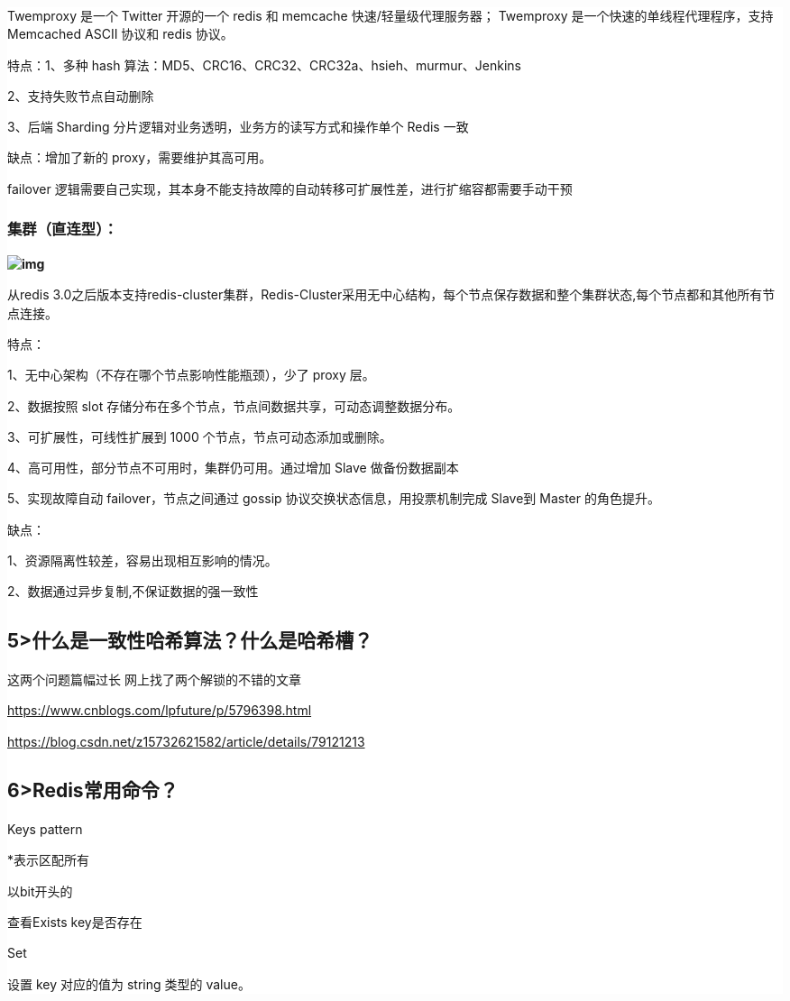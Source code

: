 Twemproxy 是一个 Twitter 开源的一个 redis 和 memcache 快速/轻量级代理服务器； Twemproxy 是一个快速的单线程代理程序，支持 Memcached ASCII 协议和 redis 协议。

特点：1、多种 hash 算法：MD5、CRC16、CRC32、CRC32a、hsieh、murmur、Jenkins 

2、支持失败节点自动删除

3、后端 Sharding 分片逻辑对业务透明，业务方的读写方式和操作单个 Redis 一致

缺点：增加了新的 proxy，需要维护其高可用。

 

failover 逻辑需要自己实现，其本身不能支持故障的自动转移可扩展性差，进行扩缩容都需要手动干预

### **集群（直连型）：**

**![img](https://img2018.cnblogs.com/blog/1481291/201809/1481291-20180925142304757-1498788186.png)**

从redis 3.0之后版本支持redis-cluster集群，Redis-Cluster采用无中心结构，每个节点保存数据和整个集群状态,每个节点都和其他所有节点连接。

特点：

1、无中心架构（不存在哪个节点影响性能瓶颈），少了 proxy 层。

2、数据按照 slot 存储分布在多个节点，节点间数据共享，可动态调整数据分布。

3、可扩展性，可线性扩展到 1000 个节点，节点可动态添加或删除。

4、高可用性，部分节点不可用时，集群仍可用。通过增加 Slave 做备份数据副本

5、实现故障自动 failover，节点之间通过 gossip 协议交换状态信息，用投票机制完成 Slave到 Master 的角色提升。

缺点：

1、资源隔离性较差，容易出现相互影响的情况。

2、数据通过异步复制,不保证数据的强一致性

 

## **5>什么是一致性哈希算法？什么是哈希槽？**

这两个问题篇幅过长 网上找了两个解锁的不错的文章

https://www.cnblogs.com/lpfuture/p/5796398.html

https://blog.csdn.net/z15732621582/article/details/79121213

## **6>Redis常用命令？**

Keys pattern

*表示区配所有

以bit开头的

查看Exists key是否存在

Set

设置 key 对应的值为 string 类型的 value。
